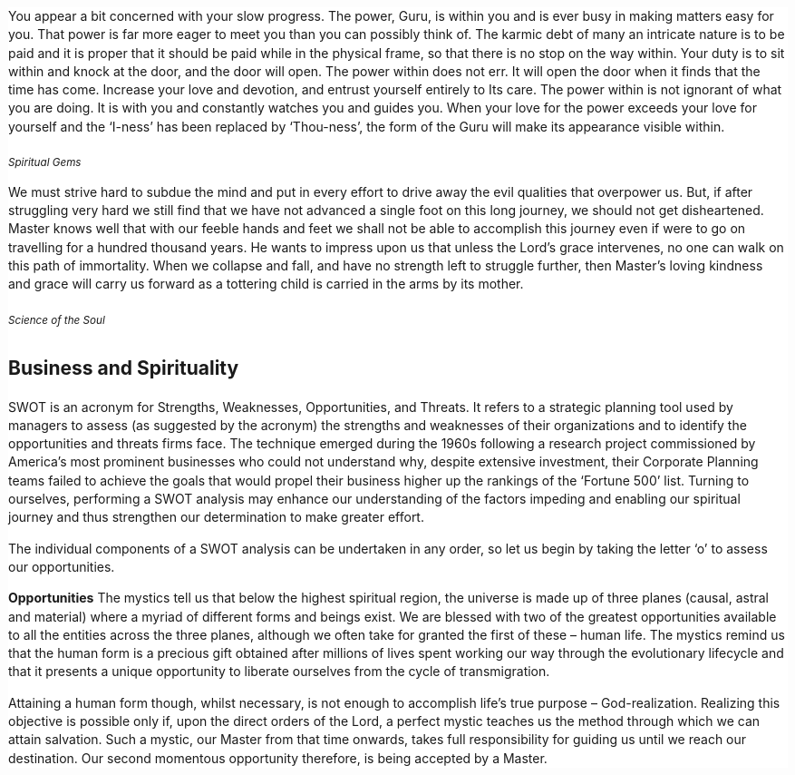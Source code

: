 You appear a bit concerned with your slow progress. The power, Guru, is within you and is ever busy in making matters easy for you. That power is far more eager to meet you than you can possibly think of. The karmic debt of many an intricate nature is to be paid and it is proper that it should be paid while in the physical frame, so that there is no stop on the way within. Your duty is to sit within and knock at the door, and the door will open. The power within does not err. It will open the door when it finds that the time has come. Increase your love and devotion, and entrust yourself entirely to Its care. The power within is not ignorant of what you are doing. It is with you and constantly watches you and guides you. When your love for the power exceeds your love for yourself and the ‘I-ness’ has been replaced by ‘Thou-ness’, the form of the Guru will make its appearance visible within.

<sub>_Spiritual Gems_</sub>

We must strive hard to subdue the mind and put in every effort to drive away the evil qualities that overpower us. But, if after struggling very hard we still find that we have not advanced a single foot on this long journey, we should not get disheartened. Master knows well that with our feeble hands and feet we shall not be able to accomplish this journey even if were to go on travelling for a hundred thousand years. He wants to impress upon us that unless the Lord’s grace intervenes, no one can walk on this path of immortality. When we collapse and fall, and have no strength left to struggle further, then Master’s loving kindness and grace will carry us forward as a tottering child is carried in the arms by its mother.

<sub>_Science of the Soul_</sub>

## Business and Spirituality

SWOT is an acronym for Strengths, Weaknesses, Opportunities, and Threats. It refers to a strategic planning tool used by managers to assess (as suggested by the acronym) the strengths and weaknesses of their organizations and to identify the opportunities and threats firms face. The technique emerged during the 1960s following a research project commissioned by America’s most prominent businesses who could not understand why, despite extensive investment, their Corporate Planning teams failed to achieve the goals that would propel their business higher up the rankings of the ‘Fortune 500’ list. Turning to ourselves, performing a SWOT analysis may enhance our understanding of the factors impeding and enabling our spiritual journey and thus strengthen our determination to make greater effort.

The individual components of a SWOT analysis can be undertaken in any order, so let us begin by taking the letter ‘o’ to assess our opportunities.

**Opportunities**
The mystics tell us that below the highest spiritual region, the universe is made up of three planes (causal, astral and material) where a myriad of different forms and beings exist. We are blessed with two of the greatest opportunities available to all the entities across the three planes, although we often take for granted the first of these – human life. The mystics remind us that the human form is a precious gift obtained after millions of lives spent working our way through the evolutionary lifecycle and that it presents a unique opportunity to liberate ourselves from the cycle of transmigration.

Attaining a human form though, whilst necessary, is not enough to accomplish life’s true purpose – God-realization. Realizing this objective is possible only if, upon the direct orders of the Lord, a perfect mystic teaches us the method through which we can attain salvation. Such a mystic, our Master from that time onwards, takes full responsibility for guiding us until we reach our destination. Our second momentous opportunity therefore, is being accepted by a Master.
